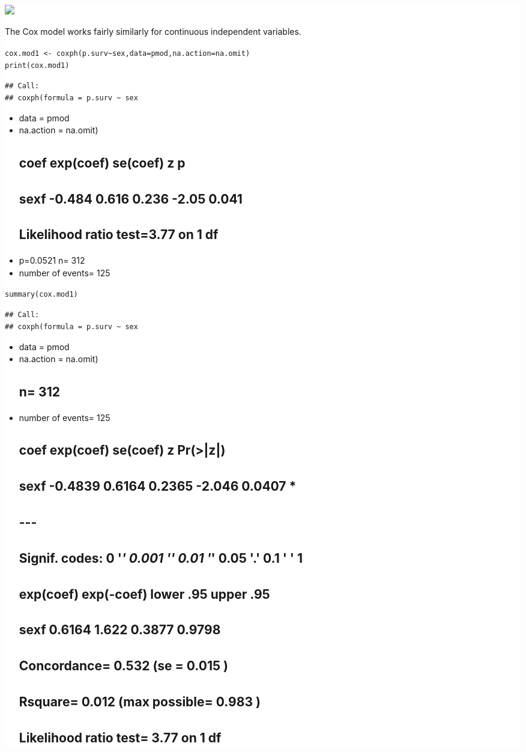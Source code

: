 ![](http://www.pmean.com/new-images/14/cox-regression01.png)


The Cox model works fairly similarly for continuous independent
variables.

``` {.r}
cox.mod1 <- coxph(p.surv~sex,data=pmod,na.action=na.omit)
print(cox.mod1)
```

    ## Call:
    ## coxph(formula = p.surv ~ sex
- data = pmod
- na.action = na.omit)
    ## 
    ## 
    ##        coef exp(coef) se(coef)     z     p
    ## sexf -0.484     0.616    0.236 -2.05 0.041
    ## 
    ## Likelihood ratio test=3.77  on 1 df
- p=0.0521  n= 312
- number of events= 125

``` {.r}
summary(cox.mod1)
```

    ## Call:
    ## coxph(formula = p.surv ~ sex
- data = pmod
- na.action = na.omit)
    ## 
    ##   n= 312
- number of events= 125 
    ## 
    ##         coef exp(coef) se(coef)      z Pr(>|z|)  
    ## sexf -0.4839    0.6164   0.2365 -2.046   0.0407 *
    ## ---
    ## Signif. codes:  0 '***' 0.001 '**' 0.01 '*' 0.05 '.' 0.1 ' ' 1
    ## 
    ##      exp(coef) exp(-coef) lower .95 upper .95
    ## sexf    0.6164      1.622    0.3877    0.9798
    ## 
    ## Concordance= 0.532  (se = 0.015 )
    ## Rsquare= 0.012   (max possible= 0.983 )
    ## Likelihood ratio test= 3.77  on 1 df